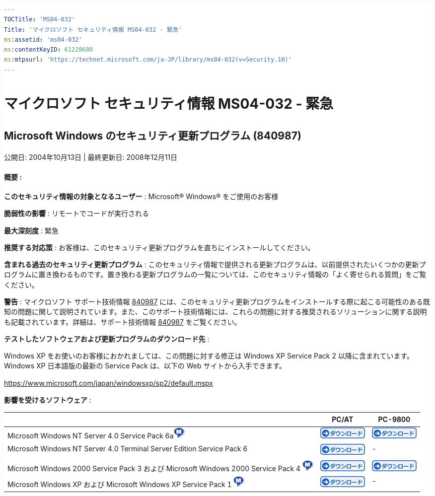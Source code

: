 ```yaml
---
TOCTitle: 'MS04-032'
Title: 'マイクロソフト セキュリティ情報 MS04-032 - 緊急'
ms:assetid: 'ms04-032'
ms:contentKeyID: 61228680
ms:mtpsurl: 'https://technet.microsoft.com/ja-JP/library/ms04-032(v=Security.10)'
---
```




マイクロソフト セキュリティ情報 MS04-032 - 緊急
===============================================

Microsoft Windows のセキュリティ更新プログラム (840987)
-------------------------------------------------------

公開日: 2004年10月13日 | 最終更新日: 2008年12月11日

[](https://www.microsoft.com/japan/security/bulletins/ms04-032e.mspx)

#### 概要 :

**このセキュリティ情報の対象となるユーザー** : Microsoft® Windows® をご使用のお客様

**脆弱性の影響** : リモートでコードが実行される

**最大深刻度** : 緊急

**推奨する対応策** : お客様は、このセキュリティ更新プログラムを直ちにインストールしてください。

**含まれる過去のセキュリティ更新プログラム** : このセキュリティ情報で提供される更新プログラムは、以前提供されたいくつかの更新プログラムに置き換わるものです。置き換わる更新プログラムの一覧については、このセキュリティ情報の「よく寄せられる質問」をご覧ください。

**警告** : マイクロソフト サポート技術情報 [840987](https://support.microsoft.com/kb/840987) には、このセキュリティ更新プログラムをインストールする際に起こる可能性のある既知の問題に関して説明されています。また、このサポート技術情報には、これらの問題に対する推奨されるソリューションに関する説明も記載されています。詳細は、サポート技術情報 [840987](https://support.microsoft.com/kb/840987) をご覧ください。

**テストしたソフトウェアおよび更新プログラムのダウンロード先** :

Windows XP をお使いのお客様におかれましては、この問題に対する修正は Windows XP Service Pack 2 以降に含まれています。Windows XP 日本語版の最新の Service Pack は、以下の Web サイトから入手できます。

<https://www.microsoft.com/japan/windowsxp/sp2/default.mspx>

**影響を受けるソフトウェア** :

|                                                                                                                                                                  | PC/AT                                                                                                                                                                                                | PC-9800                                                                                                                                                                                                  |
|------------------------------------------------------------------------------------------------------------------------------------------------------------------|------------------------------------------------------------------------------------------------------------------------------------------------------------------------------------------------------|----------------------------------------------------------------------------------------------------------------------------------------------------------------------------------------------------------|
| Microsoft Windows NT Server 4.0 Service Pack 6a![](../../images/Dn609957.mu_s(ja-JP,Security.10).gif)                                     | [![](../../images/Dn609957.dl_arrow(ja-JP,Security.10).jpg)](https://www.microsoft.com/download/details.aspx?familyid=533ae5cd-74ce-470a-8916-8e358084497c&displaylang=ja)    | [![](../../images/Dn609957.dl_arrow(ja-JP,Security.10).jpg)](https://www.microsoft.com/download/details.aspx?familyid=533ae5cd-74ce-470a-8916-8e358084497c&displaylang=ja-nec)    |
| Microsoft Windows NT Server 4.0 Terminal Server Edition Service Pack 6                                                                                           | [![](../../images/Dn609957.dl_arrow(ja-JP,Security.10).jpg)](https://www.microsoft.com/download/details.aspx?familyid=%203b871a96-5f64-4432-920f-fa5760df683a&displaylang=ja) | -                                                                                                                                                                                                        |
| Microsoft Windows 2000 Service Pack 3 および Microsoft Windows 2000 Service Pack 4 ![](../../images/Dn609957.mu_s(ja-JP,Security.10).gif) | [![](../../images/Dn609957.dl_arrow(ja-JP,Security.10).jpg)](https://www.microsoft.com/download/details.aspx?familyid=4a614222-ba0b-4927-856d-d443bbbe1a42&displaylang=ja)    | [![](../../images/Dn609957.dl_arrow(ja-JP,Security.10).jpg)](https://www.microsoft.com/download/details.aspx?familyid=%204a614222-ba0b-4927-856d-d443bbbe1a42&displaylang=ja-nec) |
| Microsoft Windows XP および Microsoft Windows XP Service Pack 1 ![](../../images/Dn609957.mu_s(ja-JP,Security.10).gif)                    | [![](../../images/Dn609957.dl_arrow(ja-JP,Security.10).jpg)](https://www.microsoft.com/download/details.aspx?familyid=715e985b-7929-4bd5-9564-5cfe7d528398&displaylang=ja)    | -                                                                                                                                                                                                        |